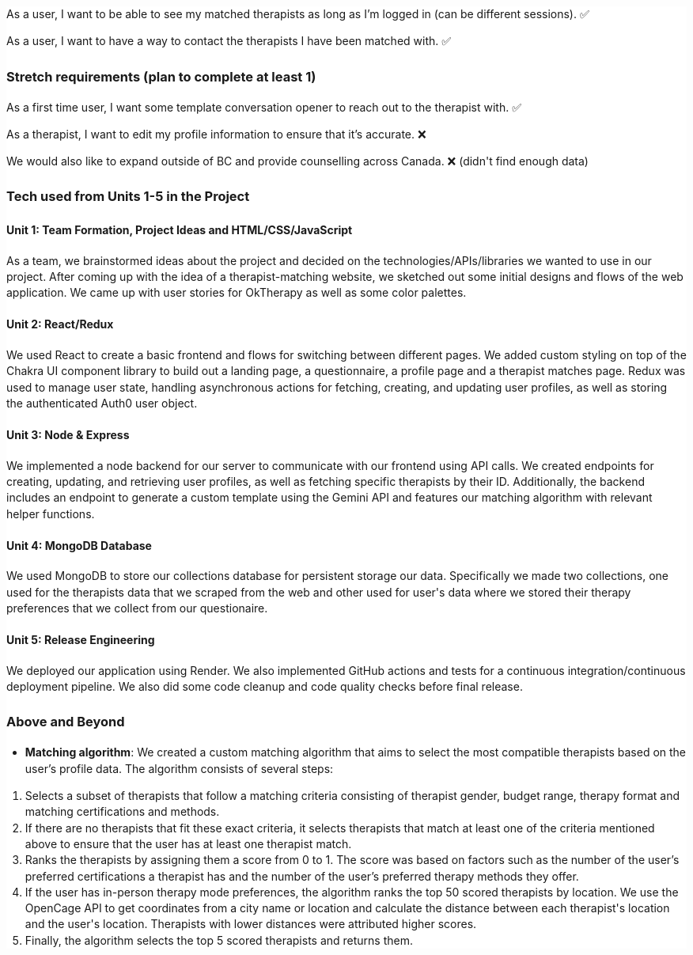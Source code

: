 As a user, I want to be able to see my matched therapists as long as I’m logged in (can be different sessions). ✅ <br>

As a user, I want to have a way to contact the therapists I have been matched with. ✅ <br>

### Stretch requirements (plan to complete at least 1)
As a first time user, I want some template conversation opener to reach out to the therapist with. ✅ <br>

As a therapist, I want to edit my profile information to ensure that it’s accurate. ❌ <br>

We would also like to expand outside of BC and provide counselling across Canada. ❌ (didn't find enough data) <br>


### Tech used from Units 1-5 in the Project

#### Unit 1: Team Formation, Project Ideas and HTML/CSS/JavaScript

As a team, we brainstormed ideas about the project and decided on the technologies/APIs/libraries we wanted to use in our project. After coming up with the idea of a therapist-matching website, we sketched out some initial designs and flows of the web application. We came up with user stories for OkTherapy as well as some color palettes. 

#### Unit 2: React/Redux

We used React to create a basic frontend and flows for switching between different pages. We added custom styling on top of the Chakra UI component library to build out a landing page, a questionnaire, a profile page and a therapist matches page. Redux was used to manage user state, handling asynchronous actions for fetching, creating, and updating user profiles, as well as storing the authenticated Auth0 user object. 

#### Unit 3: Node & Express

We implemented a node backend for our server to communicate with our frontend using API calls. We created endpoints for creating, updating, and retrieving user profiles, as well as fetching specific therapists by their ID. Additionally, the backend includes an endpoint to generate a custom template using the Gemini API and features our matching algorithm with relevant helper functions.

#### Unit 4: MongoDB Database

We used MongoDB to store our collections database for persistent storage our data. Specifically we made two collections, one used for the therapists data that we scraped from the web and other used for user's data where we stored their therapy preferences that we collect from our questionaire.

#### Unit 5: Release Engineering

We deployed our application using Render. We also implemented GitHub actions and tests for a continuous integration/continuous deployment pipeline. We also did some code cleanup and code quality checks before final release.

### Above and Beyond

- **Matching algorithm**: We created a custom matching algorithm that aims to select the most compatible therapists based on the user’s profile data. The algorithm consists of several steps:
1. Selects a subset of therapists that follow a matching criteria consisting of therapist gender, budget range, therapy format and matching certifications and methods.
2. If there are no therapists that fit these exact criteria, it selects therapists that match at least one of the criteria mentioned above to ensure that the user has at least one therapist match.
3. Ranks the therapists by assigning them a score from 0 to 1. The score was based on factors such as the number of the user’s preferred certifications a therapist has and the number of the user’s preferred therapy methods they offer.
4. If the user has in-person therapy mode preferences, the algorithm ranks the top 50 scored therapists by location. We use the OpenCage API to get coordinates from a city name or location and calculate the distance between each therapist's location and the user's location. Therapists with lower distances were attributed higher scores.
5. Finally, the algorithm selects the top 5 scored therapists and returns them. 